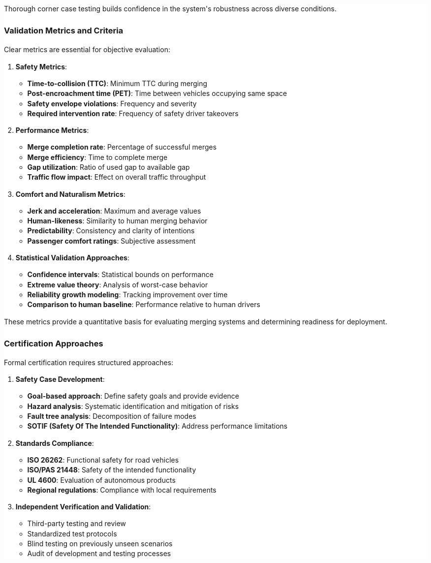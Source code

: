 Thorough corner case testing builds confidence in the system's robustness across diverse conditions.

### Validation Metrics and Criteria

Clear metrics are essential for objective evaluation:

1. **Safety Metrics**:
   - **Time-to-collision (TTC)**: Minimum TTC during merging
   - **Post-encroachment time (PET)**: Time between vehicles occupying same space
   - **Safety envelope violations**: Frequency and severity
   - **Required intervention rate**: Frequency of safety driver takeovers

2. **Performance Metrics**:
   - **Merge completion rate**: Percentage of successful merges
   - **Merge efficiency**: Time to complete merge
   - **Gap utilization**: Ratio of used gap to available gap
   - **Traffic flow impact**: Effect on overall traffic throughput

3. **Comfort and Naturalism Metrics**:
   - **Jerk and acceleration**: Maximum and average values
   - **Human-likeness**: Similarity to human merging behavior
   - **Predictability**: Consistency and clarity of intentions
   - **Passenger comfort ratings**: Subjective assessment

4. **Statistical Validation Approaches**:
   - **Confidence intervals**: Statistical bounds on performance
   - **Extreme value theory**: Analysis of worst-case behavior
   - **Reliability growth modeling**: Tracking improvement over time
   - **Comparison to human baseline**: Performance relative to human drivers

These metrics provide a quantitative basis for evaluating merging systems and determining readiness for deployment.

### Certification Approaches

Formal certification requires structured approaches:

1. **Safety Case Development**:
   - **Goal-based approach**: Define safety goals and provide evidence
   - **Hazard analysis**: Systematic identification and mitigation of risks
   - **Fault tree analysis**: Decomposition of failure modes
   - **SOTIF (Safety Of The Intended Functionality)**: Address performance limitations

2. **Standards Compliance**:
   - **ISO 26262**: Functional safety for road vehicles
   - **ISO/PAS 21448**: Safety of the intended functionality
   - **UL 4600**: Evaluation of autonomous products
   - **Regional regulations**: Compliance with local requirements

3. **Independent Verification and Validation**:
   - Third-party testing and review
   - Standardized test protocols
   - Blind testing on previously unseen scenarios
   - Audit of development and testing processes

